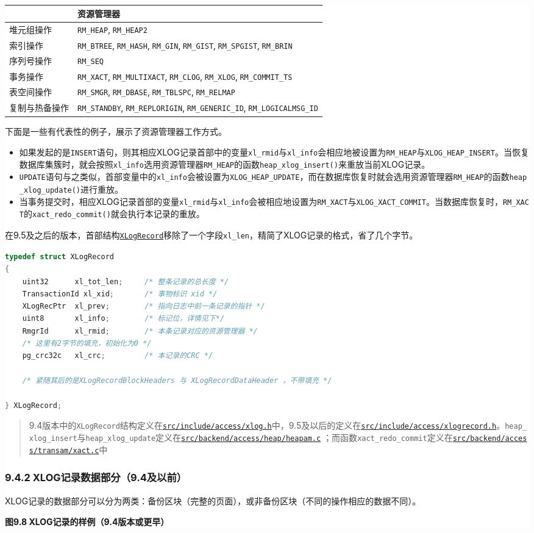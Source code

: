 |         | 资源管理器                                                              |
|:--------|:-------------------------------------------------------------------|
| 堆元组操作   | `RM_HEAP`, `RM_HEAP2`                                              |
| 索引操作    | `RM_BTREE`, `RM_HASH`, `RM_GIN`, `RM_GIST`, `RM_SPGIST`, `RM_BRIN` |
| 序列号操作   | `RM_SEQ`                                                           |
| 事务操作    | `RM_XACT`, `RM_MULTIXACT`, `RM_CLOG`, `RM_XLOG`, `RM_COMMIT_TS`    |
| 表空间操作   | `RM_SMGR`, `RM_DBASE`, `RM_TBLSPC`, `RM_RELMAP`                    |
| 复制与热备操作 | `RM_STANDBY`, `RM_REPLORIGIN`, `RM_GENERIC_ID`, `RM_LOGICALMSG_ID` |

下面是一些有代表性的例子，展示了资源管理器工作方式。

* 如果发起的是`INSERT`语句，则其相应XLOG记录首部中的变量`xl_rmid`与`xl_info`会相应地被设置为`RM_HEAP`与`XLOG_HEAP_INSERT`。当恢复数据库集簇时，就会按照`xl_info`选用资源管理器`RM_HEAP`的函数`heap_xlog_insert()`来重放当前XLOG记录。
* `UPDATE`语句与之类似，首部变量中的`xl_info`会被设置为`XLOG_HEAP_UPDATE`，而在数据库恢复时就会选用资源管理器`RM_HEAP`的函数`heap_xlog_update()`进行重放。
* 当事务提交时，相应XLOG记录首部的变量`xl_rmid`与`xl_info`会被相应地设置为`RM_XACT`与`XLOG_XACT_COMMIT`。当数据库恢复时，`RM_XACT`的`xact_redo_commit()`就会执行本记录的重放。

在9.5及之后的版本，首部结构[`XLogRecord`](https://github.com/postgres/postgres/blob/9d4649ca49416111aee2c84b7e4441a0b7aa2fac/src/include/access/xlogrecord.h)移除了一个字段`xl_len`，精简了XLOG记录的格式，省了几个字节。

```c
typedef struct XLogRecord
{
	uint32		xl_tot_len;		/* 整条记录的总长度 */
	TransactionId xl_xid;		/* 事物标识 xid */
	XLogRecPtr	xl_prev;		/* 指向日志中前一条记录的指针 */
	uint8		xl_info;		/* 标记位，详情见下*/
	RmgrId		xl_rmid;		/* 本条记录对应的资源管理器 */
	/* 这里有2字节的填充，初始化为0 */
	pg_crc32c	xl_crc;			/* 本记录的CRC */

	/* 紧随其后的是XLogRecordBlockHeaders 与 XLogRecordDataHeader ，不带填充 */

} XLogRecord;
```

> 9.4版本中的`XLogRecord`结构定义在[`src/include/access/xlog.h`](https://github.com/postgres/postgres/blob/REL9_4_STABLE/src/include/access/xlog.h)中，9.5及以后的定义在[`src/include/access/xlogrecord.h`](https://github.com/postgres/postgres/blob/master/src/include/access/xlogrecord.h)。`heap_xlog_insert`与`heap_xlog_update`定义在[`src/backend/access/heap/heapam.c`](https://github.com/postgres/postgres/blob/master/src/backend/access/heap/heapam.c) ；而函数`xact_redo_commit`定义在[`src/backend/access/transam/xact.c`](https://github.com/postgres/postgres/blob/master/src/backend/access/transam/xact.c)中



### 9.4.2 XLOG记录数据部分（9.4及以前）

XLOG记录的数据部分可以分为两类：备份区块（完整的页面），或非备份区块（不同的操作相应的数据不同）。

**图9.8 XLOG记录的样例（9.4版本或更早）**
